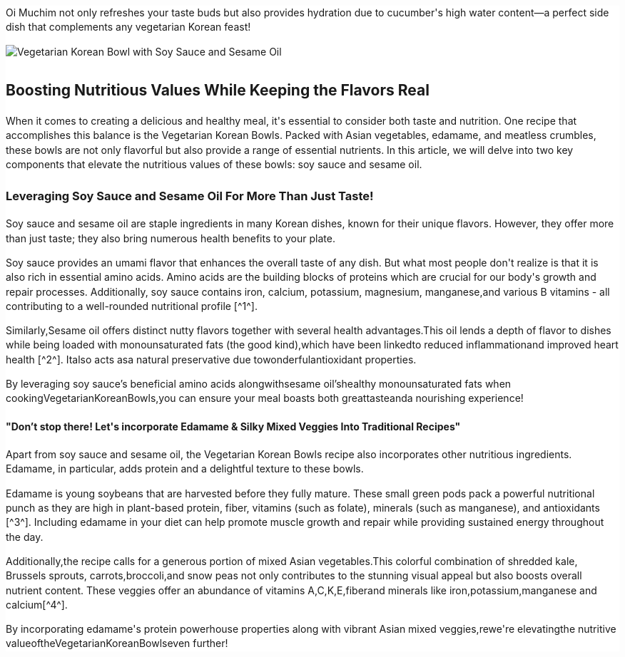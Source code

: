 Oi Muchim not only refreshes your taste buds but also provides hydration due to cucumber's high water content—a perfect side dish that complements any vegetarian Korean feast!



![Vegetarian Korean Bowl with Soy Sauce and Sesame Oil](https://healthyfamilyproject.com/wp-content/uploads/2020/05/web-Vegetarian-Bibimbap-Bowls-with-a-Gochujang-Soy-Sauce-3.jpg)

## Boosting Nutritious Values While Keeping the Flavors Real 

When it comes to creating a delicious and healthy meal, it's essential to consider both taste and nutrition. One recipe that accomplishes this balance is the Vegetarian Korean Bowls. Packed with Asian vegetables, edamame, and meatless crumbles, these bowls are not only flavorful but also provide a range of essential nutrients. In this article, we will delve into two key components that elevate the nutritious values of these bowls: soy sauce and sesame oil.

### Leveraging Soy Sauce and Sesame Oil For More Than Just Taste!

Soy sauce and sesame oil are staple ingredients in many Korean dishes, known for their unique flavors. However, they offer more than just taste; they also bring numerous health benefits to your plate.

Soy sauce provides an umami flavor that enhances the overall taste of any dish. But what most people don't realize is that it is also rich in essential amino acids. Amino acids are the building blocks of proteins which are crucial for our body's growth and repair processes. Additionally, soy sauce contains iron, calcium, potassium, magnesium, manganese,and various B vitamins - all contributing to a well-rounded nutritional profile [^1^].

Similarly,Sesame oil offers distinct nutty flavors together with several health advantages.This oil lends a depth of flavor to dishes while being loaded with monounsaturated fats (the good kind),which have been linkedto reduced inflammationand improved heart health [^2^]. Italso acts asa natural preservative due towonderfulantioxidant properties.

By leveraging soy sauce’s beneficial amino acids alongwithsesame oil’shealthy monounsaturated fats when cookingVegetarianKoreanBowls,you can ensure your meal boasts both greattasteanda nourishing experience!


#### "Don’t stop there! Let's incorporate Edamame & Silky Mixed Veggies Into Traditional Recipes"

Apart from soy sauce and sesame oil, the Vegetarian Korean Bowls recipe also incorporates other nutritious ingredients. Edamame, in particular, adds protein and a delightful texture to these bowls.

Edamame is young soybeans that are harvested before they fully mature. These small green pods pack a powerful nutritional punch as they are high in plant-based protein, fiber, vitamins (such as folate), minerals (such as manganese), and antioxidants [^3^]. Including edamame in your diet can help promote muscle growth and repair while providing sustained energy throughout the day.

Additionally,the recipe calls for a generous portion of mixed Asian vegetables.This colorful combination of shredded kale, Brussels sprouts, carrots,broccoli,and snow peas not only contributes to the stunning visual appeal but also boosts overall nutrient content. These veggies offer an abundance of vitamins A,C,K,E,fiberand minerals like iron,potassium,manganese and calcium[^4^].

By incorporating edamame's protein powerhouse properties along with vibrant Asian mixed veggies,rewe're elevatingthe nutritive valueoftheVegetarianKoreanBowlseven further!



